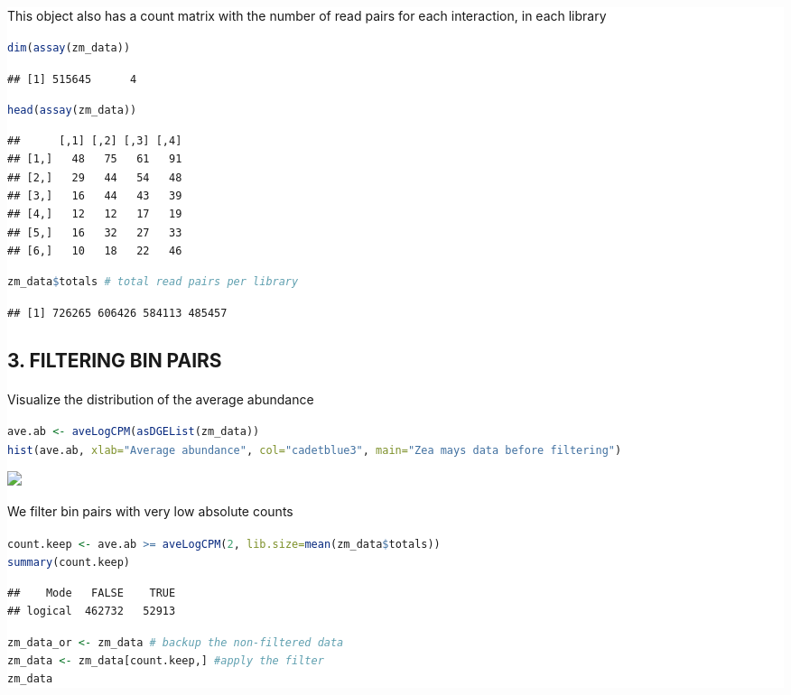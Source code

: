 This object also has a count matrix with the number of read pairs for each interaction, in each library

```r
dim(assay(zm_data))
```

```
## [1] 515645      4
```

```r
head(assay(zm_data))
```

```
##      [,1] [,2] [,3] [,4]
## [1,]   48   75   61   91
## [2,]   29   44   54   48
## [3,]   16   44   43   39
## [4,]   12   12   17   19
## [5,]   16   32   27   33
## [6,]   10   18   22   46
```

```r
zm_data$totals # total read pairs per library
```

```
## [1] 726265 606426 584113 485457
```
  
  
## 3. FILTERING BIN PAIRS

Visualize the distribution of the average abundance

```r
ave.ab <- aveLogCPM(asDGEList(zm_data))
hist(ave.ab, xlab="Average abundance", col="cadetblue3", main="Zea mays data before filtering")
```

![](07_diffhic_files/figure-html/unnamed-chunk-13-1.png)

We filter bin pairs with very low absolute counts

```r
count.keep <- ave.ab >= aveLogCPM(2, lib.size=mean(zm_data$totals))
summary(count.keep)
```

```
##    Mode   FALSE    TRUE 
## logical  462732   52913
```

```r
zm_data_or <- zm_data # backup the non-filtered data
zm_data <- zm_data[count.keep,] #apply the filter
zm_data
```
